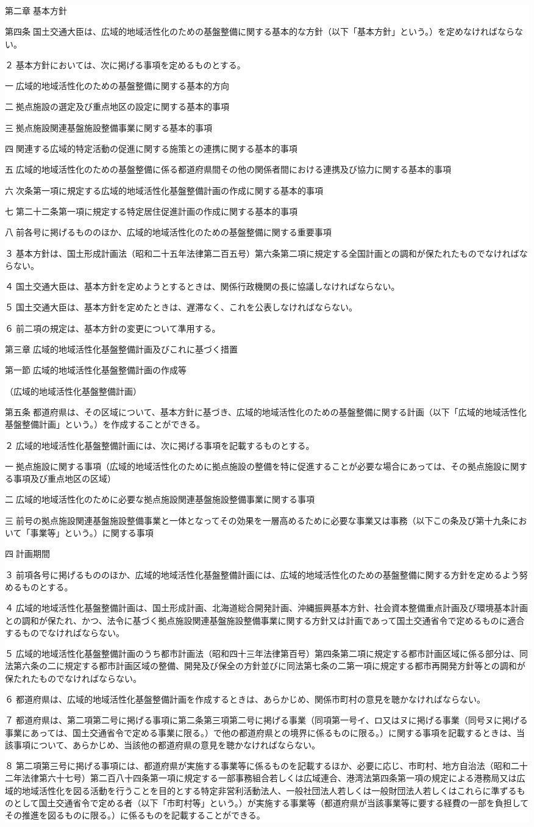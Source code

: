 第二章 基本方針

第四条 国土交通大臣は、広域的地域活性化のための基盤整備に関する基本的な方針（以下「基本方針」という。）を定めなければならない。

２ 基本方針においては、次に掲げる事項を定めるものとする。

一 広域的地域活性化のための基盤整備に関する基本的方向

二 拠点施設の選定及び重点地区の設定に関する基本的事項

三 拠点施設関連基盤施設整備事業に関する基本的事項

四 関連する広域的特定活動の促進に関する施策との連携に関する基本的事項

五 広域的地域活性化のための基盤整備に係る都道府県間その他の関係者間における連携及び協力に関する基本的事項

六 次条第一項に規定する広域的地域活性化基盤整備計画の作成に関する基本的事項

七 第二十二条第一項に規定する特定居住促進計画の作成に関する基本的事項

八 前各号に掲げるもののほか、広域的地域活性化のための基盤整備に関する重要事項

３ 基本方針は、国土形成計画法（昭和二十五年法律第二百五号）第六条第二項に規定する全国計画との調和が保たれたものでなければならない。

４ 国土交通大臣は、基本方針を定めようとするときは、関係行政機関の長に協議しなければならない。

５ 国土交通大臣は、基本方針を定めたときは、遅滞なく、これを公表しなければならない。

６ 前二項の規定は、基本方針の変更について準用する。

第三章 広域的地域活性化基盤整備計画及びこれに基づく措置

第一節 広域的地域活性化基盤整備計画の作成等

（広域的地域活性化基盤整備計画）

第五条 都道府県は、その区域について、基本方針に基づき、広域的地域活性化のための基盤整備に関する計画（以下「広域的地域活性化基盤整備計画」という。）を作成することができる。

２ 広域的地域活性化基盤整備計画には、次に掲げる事項を記載するものとする。

一 拠点施設に関する事項（広域的地域活性化のために拠点施設の整備を特に促進することが必要な場合にあっては、その拠点施設に関する事項及び重点地区の区域）

二 広域的地域活性化のために必要な拠点施設関連基盤施設整備事業に関する事項

三 前号の拠点施設関連基盤施設整備事業と一体となってその効果を一層高めるために必要な事業又は事務（以下この条及び第十九条において「事業等」という。）に関する事項

四 計画期間

３ 前項各号に掲げるもののほか、広域的地域活性化基盤整備計画には、広域的地域活性化のための基盤整備に関する方針を定めるよう努めるものとする。

４ 広域的地域活性化基盤整備計画は、国土形成計画、北海道総合開発計画、沖縄振興基本方針、社会資本整備重点計画及び環境基本計画との調和が保たれ、かつ、法令に基づく拠点施設関連基盤施設整備事業に関する方針又は計画であって国土交通省令で定めるものに適合するものでなければならない。

５ 広域的地域活性化基盤整備計画のうち都市計画法（昭和四十三年法律第百号）第四条第二項に規定する都市計画区域に係る部分は、同法第六条の二に規定する都市計画区域の整備、開発及び保全の方針並びに同法第七条の二第一項に規定する都市再開発方針等との調和が保たれたものでなければならない。

６ 都道府県は、広域的地域活性化基盤整備計画を作成するときは、あらかじめ、関係市町村の意見を聴かなければならない。

７ 都道府県は、第二項第二号に掲げる事項に第二条第三項第二号に掲げる事業（同項第一号イ、ロ又はヌに掲げる事業（同号ヌに掲げる事業にあっては、国土交通省令で定める事業に限る。）で他の都道府県との境界に係るものに限る。）に関する事項を記載するときは、当該事項について、あらかじめ、当該他の都道府県の意見を聴かなければならない。

８ 第二項第三号に掲げる事項には、都道府県が実施する事業等に係るものを記載するほか、必要に応じ、市町村、地方自治法（昭和二十二年法律第六十七号）第二百八十四条第一項に規定する一部事務組合若しくは広域連合、港湾法第四条第一項の規定による港務局又は広域的地域活性化を図る活動を行うことを目的とする特定非営利活動法人、一般社団法人若しくは一般財団法人若しくはこれらに準ずるものとして国土交通省令で定める者（以下「市町村等」という。）が実施する事業等（都道府県が当該事業等に要する経費の一部を負担してその推進を図るものに限る。）に係るものを記載することができる。
